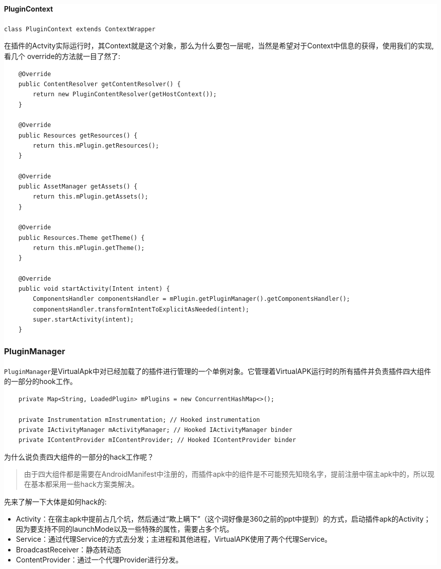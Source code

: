 #### PluginContext

```
class PluginContext extends ContextWrapper
```

在插件的Actvity实际运行时，其Context就是这个对象，那么为什么要包一层呢，当然是希望对于Context中信息的获得，使用我们的实现,看几个 override的方法就一目了然了:

```
    @Override
    public ContentResolver getContentResolver() {
        return new PluginContentResolver(getHostContext());
    }

    @Override
    public Resources getResources() {
        return this.mPlugin.getResources();
    }

    @Override
    public AssetManager getAssets() {
        return this.mPlugin.getAssets();
    }

    @Override
    public Resources.Theme getTheme() {
        return this.mPlugin.getTheme();
    }

    @Override
    public void startActivity(Intent intent) {
        ComponentsHandler componentsHandler = mPlugin.getPluginManager().getComponentsHandler();
        componentsHandler.transformIntentToExplicitAsNeeded(intent);
        super.startActivity(intent);
    }
```

### PluginManager

`PluginManager`是VirtualApk中对已经加载了的插件进行管理的一个单例对象。它管理着VirtualAPK运行时的所有插件并负责插件四大组件的一部分的hook工作。

```
    private Map<String, LoadedPlugin> mPlugins = new ConcurrentHashMap<>();

    private Instrumentation mInstrumentation; // Hooked instrumentation
    private IActivityManager mActivityManager; // Hooked IActivityManager binder
    private IContentProvider mIContentProvider; // Hooked IContentProvider binder
```

为什么说负责四大组件的一部分的hack工作呢？

>由于四大组件都是需要在AndroidManifest中注册的，而插件apk中的组件是不可能预先知晓名字，提前注册中宿主apk中的，所以现在基本都采用一些hack方案类解决。

先来了解一下大体是如何hack的:

- Activity：在宿主apk中提前占几个坑，然后通过“欺上瞒下”（这个词好像是360之前的ppt中提到）的方式，启动插件apk的Activity；因为要支持不同的launchMode以及一些特殊的属性，需要占多个坑。
- Service：通过代理Service的方式去分发；主进程和其他进程，VirtualAPK使用了两个代理Service。
- BroadcastReceiver：静态转动态
- ContentProvider：通过一个代理Provider进行分发。
